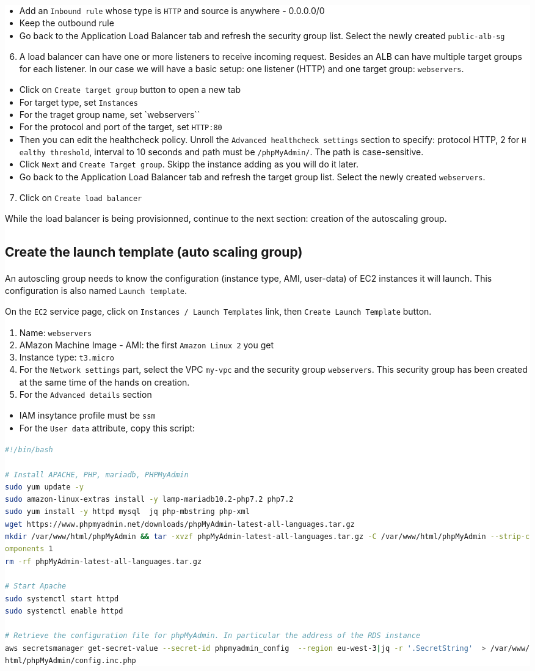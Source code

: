   * Add an `Inbound rule` whose type is `HTTP` and source is anywhere - 0.0.0.0/0
  * Keep the outbound rule
  * Go back to the Application Load Balancer tab and refresh the security group list. Select the newly created `public-alb-sg`
6. A load balancer can have one or more listeners to receive incoming request. Besides an ALB can have multiple target groups for each listener. In our case we will have a basic setup: one listener (HTTP) and one target group: `webservers`.
  * Click on `Create target group` button to open a new tab
  * For target type, set `Instances`
  * For the traget group name, set `webservers``
  * For the protocol and port of the target, set `HTTP:80`
  * Then you can edit the healthcheck policy. Unroll the `Advanced healthcheck settings` section to specify: protocol HTTP, 2 for `Healthy threshold`, interval to 10 seconds and path must be `/phpMyAdmin/`. The path is case-sensitive.
  * Click `Next` and `Create Target group`. Skipp the instance adding as you will do it later.
  * Go back to the Application Load Balancer tab and refresh the target group list. Select the newly created `webservers`.
7. Click on `Create load balancer`

While the load balancer is being provisionned, continue to the next section: creation of the autoscaling group.

## Create the launch template (auto scaling group)

An autoscling group needs to know the configuration (instance type, AMI, user-data) of EC2 instances it will launch. This configuration is also named `Launch template`.

On the `EC2` service page, click on `Instances / Launch Templates` link, then `Create Launch Template` button.
1. Name: `webservers`
2. AMazon Machine Image - AMI: the first `Amazon Linux 2` you get
3. Instance type: `t3.micro`
4. For the `Network settings` part, select the VPC `my-vpc` and the security group `webservers`. This security group has been created at the same time of the hands on creation.
5. For the `Advanced details` section
  * IAM insytance profile must be `ssm`
  * For the `User data` attribute, copy this script:
```sh
#!/bin/bash

# Install APACHE, PHP, mariadb, PHPMyAdmin
sudo yum update -y
sudo amazon-linux-extras install -y lamp-mariadb10.2-php7.2 php7.2  
sudo yum install -y httpd mysql  jq php-mbstring php-xml
wget https://www.phpmyadmin.net/downloads/phpMyAdmin-latest-all-languages.tar.gz
mkdir /var/www/html/phpMyAdmin && tar -xvzf phpMyAdmin-latest-all-languages.tar.gz -C /var/www/html/phpMyAdmin --strip-components 1
rm -rf phpMyAdmin-latest-all-languages.tar.gz

# Start Apache
sudo systemctl start httpd
sudo systemctl enable httpd

# Retrieve the configuration file for phpMyAdmin. In particular the address of the RDS instance
aws secretsmanager get-secret-value --secret-id phpmyadmin_config  --region eu-west-3|jq -r '.SecretString'  > /var/www/html/phpMyAdmin/config.inc.php
```
